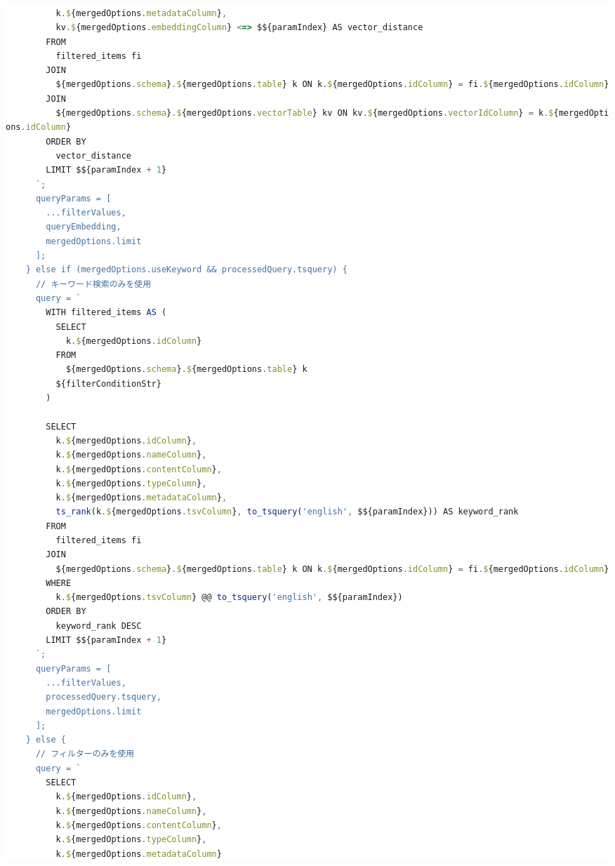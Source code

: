 ```javascript
          k.${mergedOptions.metadataColumn},
          kv.${mergedOptions.embeddingColumn} <=> $${paramIndex} AS vector_distance
        FROM 
          filtered_items fi
        JOIN 
          ${mergedOptions.schema}.${mergedOptions.table} k ON k.${mergedOptions.idColumn} = fi.${mergedOptions.idColumn}
        JOIN 
          ${mergedOptions.schema}.${mergedOptions.vectorTable} kv ON kv.${mergedOptions.vectorIdColumn} = k.${mergedOptions.idColumn}
        ORDER BY 
          vector_distance
        LIMIT $${paramIndex + 1}
      `;
      queryParams = [
        ...filterValues,
        queryEmbedding,
        mergedOptions.limit
      ];
    } else if (mergedOptions.useKeyword && processedQuery.tsquery) {
      // キーワード検索のみを使用
      query = `
        WITH filtered_items AS (
          SELECT 
            k.${mergedOptions.idColumn}
          FROM 
            ${mergedOptions.schema}.${mergedOptions.table} k
          ${filterConditionStr}
        )
        
        SELECT 
          k.${mergedOptions.idColumn}, 
          k.${mergedOptions.nameColumn}, 
          k.${mergedOptions.contentColumn},
          k.${mergedOptions.typeColumn},
          k.${mergedOptions.metadataColumn},
          ts_rank(k.${mergedOptions.tsvColumn}, to_tsquery('english', $${paramIndex})) AS keyword_rank
        FROM 
          filtered_items fi
        JOIN 
          ${mergedOptions.schema}.${mergedOptions.table} k ON k.${mergedOptions.idColumn} = fi.${mergedOptions.idColumn}
        WHERE 
          k.${mergedOptions.tsvColumn} @@ to_tsquery('english', $${paramIndex})
        ORDER BY 
          keyword_rank DESC
        LIMIT $${paramIndex + 1}
      `;
      queryParams = [
        ...filterValues,
        processedQuery.tsquery,
        mergedOptions.limit
      ];
    } else {
      // フィルターのみを使用
      query = `
        SELECT 
          k.${mergedOptions.idColumn}, 
          k.${mergedOptions.nameColumn}, 
          k.${mergedOptions.contentColumn},
          k.${mergedOptions.typeColumn},
          k.${mergedOptions.metadataColumn}
```